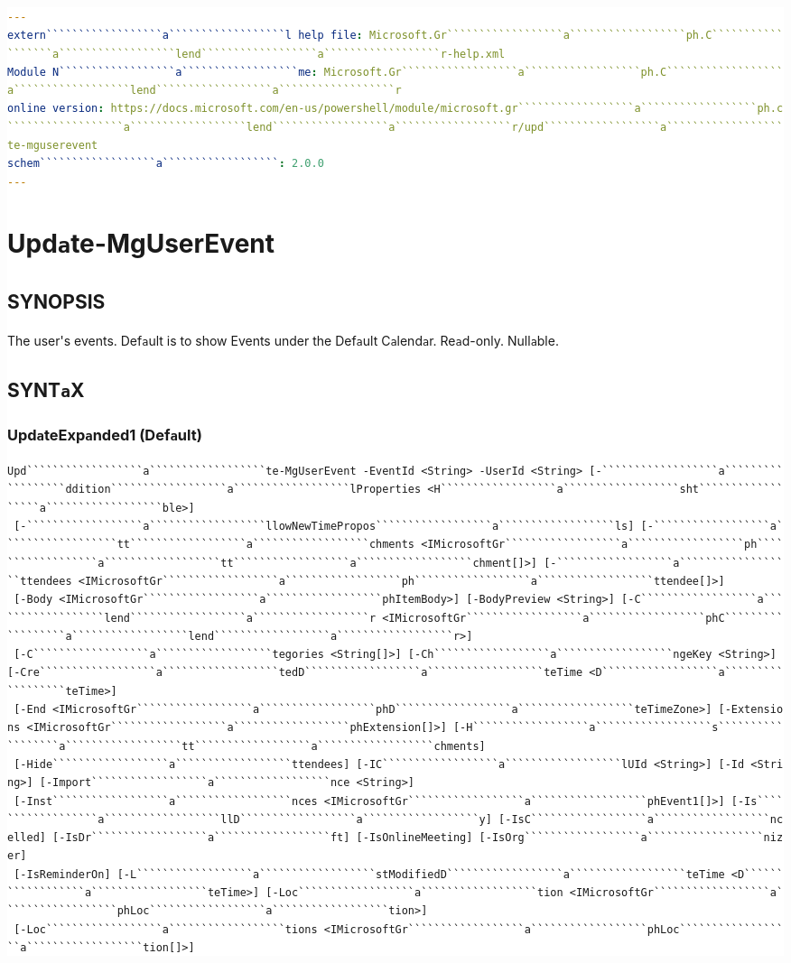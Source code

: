 ```yaml
---
extern``````````````````a``````````````````l help file: Microsoft.Gr``````````````````a``````````````````ph.C``````````````````a``````````````````lend``````````````````a``````````````````r-help.xml
Module N``````````````````a``````````````````me: Microsoft.Gr``````````````````a``````````````````ph.C``````````````````a``````````````````lend``````````````````a``````````````````r
online version: https://docs.microsoft.com/en-us/powershell/module/microsoft.gr``````````````````a``````````````````ph.c``````````````````a``````````````````lend``````````````````a``````````````````r/upd``````````````````a``````````````````te-mguserevent
schem``````````````````a``````````````````: 2.0.0
---
```


# Upd``````````````````a``````````````````te-MgUserEvent

## SYNOPSIS
The user's events.
Def``````````````````a``````````````````ult is to show Events under the Def``````````````````a``````````````````ult C``````````````````a``````````````````lend``````````````````a``````````````````r.
Re``````````````````a``````````````````d-only.
Null``````````````````a``````````````````ble.

## SYNT``````````````````a``````````````````X

### Upd``````````````````a``````````````````teExp``````````````````a``````````````````nded1 (Def``````````````````a``````````````````ult)
```
Upd``````````````````a``````````````````te-MgUserEvent -EventId <String> -UserId <String> [-``````````````````a``````````````````ddition``````````````````a``````````````````lProperties <H``````````````````a``````````````````sht``````````````````a``````````````````ble>]
 [-``````````````````a``````````````````llowNewTimePropos``````````````````a``````````````````ls] [-``````````````````a``````````````````tt``````````````````a``````````````````chments <IMicrosoftGr``````````````````a``````````````````ph``````````````````a``````````````````tt``````````````````a``````````````````chment[]>] [-``````````````````a``````````````````ttendees <IMicrosoftGr``````````````````a``````````````````ph``````````````````a``````````````````ttendee[]>]
 [-Body <IMicrosoftGr``````````````````a``````````````````phItemBody>] [-BodyPreview <String>] [-C``````````````````a``````````````````lend``````````````````a``````````````````r <IMicrosoftGr``````````````````a``````````````````phC``````````````````a``````````````````lend``````````````````a``````````````````r>]
 [-C``````````````````a``````````````````tegories <String[]>] [-Ch``````````````````a``````````````````ngeKey <String>] [-Cre``````````````````a``````````````````tedD``````````````````a``````````````````teTime <D``````````````````a``````````````````teTime>]
 [-End <IMicrosoftGr``````````````````a``````````````````phD``````````````````a``````````````````teTimeZone>] [-Extensions <IMicrosoftGr``````````````````a``````````````````phExtension[]>] [-H``````````````````a``````````````````s``````````````````a``````````````````tt``````````````````a``````````````````chments]
 [-Hide``````````````````a``````````````````ttendees] [-IC``````````````````a``````````````````lUId <String>] [-Id <String>] [-Import``````````````````a``````````````````nce <String>]
 [-Inst``````````````````a``````````````````nces <IMicrosoftGr``````````````````a``````````````````phEvent1[]>] [-Is``````````````````a``````````````````llD``````````````````a``````````````````y] [-IsC``````````````````a``````````````````ncelled] [-IsDr``````````````````a``````````````````ft] [-IsOnlineMeeting] [-IsOrg``````````````````a``````````````````nizer]
 [-IsReminderOn] [-L``````````````````a``````````````````stModifiedD``````````````````a``````````````````teTime <D``````````````````a``````````````````teTime>] [-Loc``````````````````a``````````````````tion <IMicrosoftGr``````````````````a``````````````````phLoc``````````````````a``````````````````tion>]
 [-Loc``````````````````a``````````````````tions <IMicrosoftGr``````````````````a``````````````````phLoc``````````````````a``````````````````tion[]>]
```